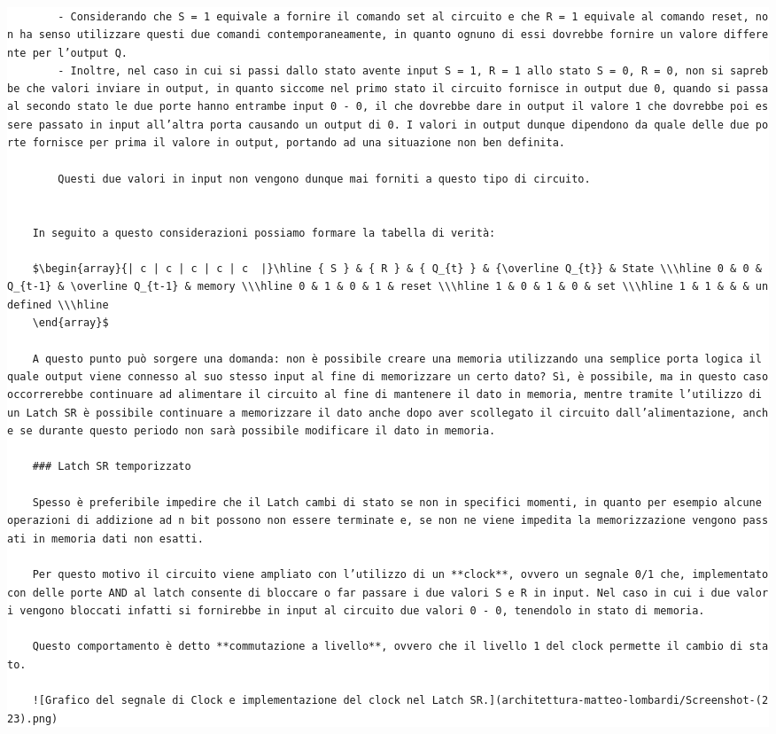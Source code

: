             - Considerando che S = 1 equivale a fornire il comando set al circuito e che R = 1 equivale al comando reset, non ha senso utilizzare questi due comandi contemporaneamente, in quanto ognuno di essi dovrebbe fornire un valore differente per l’output Q.
            - Inoltre, nel caso in cui si passi dallo stato avente input S = 1, R = 1 allo stato S = 0, R = 0, non si saprebbe che valori inviare in output, in quanto siccome nel primo stato il circuito fornisce in output due 0, quando si passa al secondo stato le due porte hanno entrambe input 0 - 0, il che dovrebbe dare in output il valore 1 che dovrebbe poi essere passato in input all’altra porta causando un output di 0. I valori in output dunque dipendono da quale delle due porte fornisce per prima il valore in output, portando ad una situazione non ben definita.
            
            Questi due valori in input non vengono dunque mai forniti a questo tipo di circuito.
            
        
        In seguito a questo considerazioni possiamo formare la tabella di verità:
        
        $\begin{array}{| c | c | c | c | c  |}\hline { S } & { R } & { Q_{t} } & {\overline Q_{t}} & State \\\hline 0 & 0 & Q_{t-1} & \overline Q_{t-1} & memory \\\hline 0 & 1 & 0 & 1 & reset \\\hline 1 & 0 & 1 & 0 & set \\\hline 1 & 1 & & & undefined \\\hline
        \end{array}$ 
        
        A questo punto può sorgere una domanda: non è possibile creare una memoria utilizzando una semplice porta logica il quale output viene connesso al suo stesso input al fine di memorizzare un certo dato? Sì, è possibile, ma in questo caso occorrerebbe continuare ad alimentare il circuito al fine di mantenere il dato in memoria, mentre tramite l’utilizzo di un Latch SR è possibile continuare a memorizzare il dato anche dopo aver scollegato il circuito dall’alimentazione, anche se durante questo periodo non sarà possibile modificare il dato in memoria.
        
        ### Latch SR temporizzato
        
        Spesso è preferibile impedire che il Latch cambi di stato se non in specifici momenti, in quanto per esempio alcune operazioni di addizione ad n bit possono non essere terminate e, se non ne viene impedita la memorizzazione vengono passati in memoria dati non esatti.
        
        Per questo motivo il circuito viene ampliato con l’utilizzo di un **clock**, ovvero un segnale 0/1 che, implementato con delle porte AND al latch consente di bloccare o far passare i due valori S e R in input. Nel caso in cui i due valori vengono bloccati infatti si fornirebbe in input al circuito due valori 0 - 0, tenendolo in stato di memoria.
        
        Questo comportamento è detto **commutazione a livello**, ovvero che il livello 1 del clock permette il cambio di stato.
        
        ![Grafico del segnale di Clock e implementazione del clock nel Latch SR.](architettura-matteo-lombardi/Screenshot-(223).png)
        